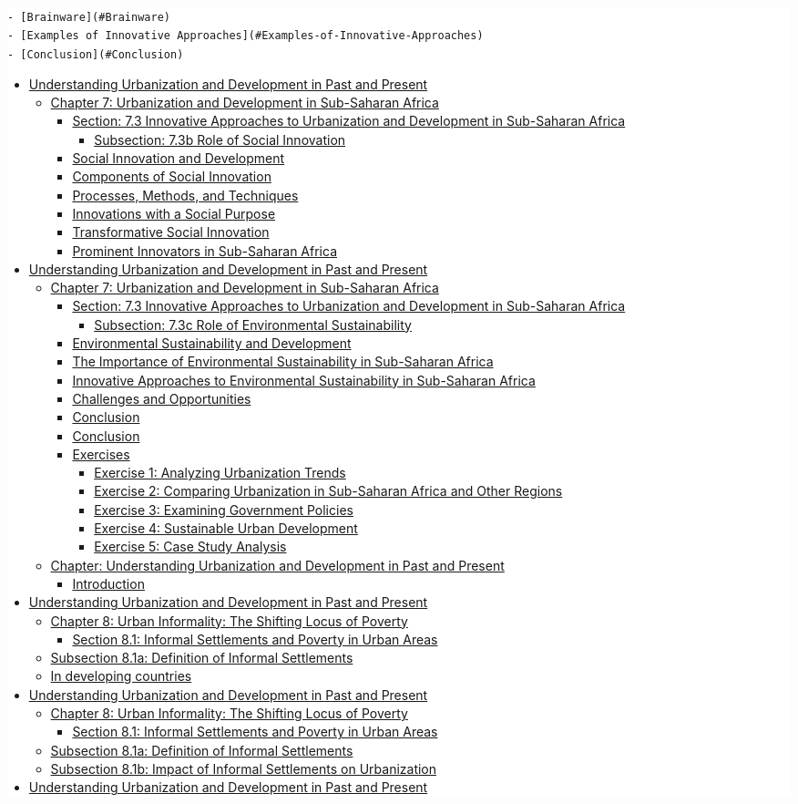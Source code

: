     - [Brainware](#Brainware)
    - [Examples of Innovative Approaches](#Examples-of-Innovative-Approaches)
    - [Conclusion](#Conclusion)
- [Understanding Urbanization and Development in Past and Present](#Understanding-Urbanization-and-Development-in-Past-and-Present)
  - [Chapter 7: Urbanization and Development in Sub-Saharan Africa](#Chapter-7:-Urbanization-and-Development-in-Sub-Saharan-Africa)
    - [Section: 7.3 Innovative Approaches to Urbanization and Development in Sub-Saharan Africa](#Section:-7.3-Innovative-Approaches-to-Urbanization-and-Development-in-Sub-Saharan-Africa)
      - [Subsection: 7.3b Role of Social Innovation](#Subsection:-7.3b-Role-of-Social-Innovation)
    - [Social Innovation and Development](#Social-Innovation-and-Development)
    - [Components of Social Innovation](#Components-of-Social-Innovation)
    - [Processes, Methods, and Techniques](#Processes,-Methods,-and-Techniques)
    - [Innovations with a Social Purpose](#Innovations-with-a-Social-Purpose)
    - [Transformative Social Innovation](#Transformative-Social-Innovation)
    - [Prominent Innovators in Sub-Saharan Africa](#Prominent-Innovators-in-Sub-Saharan-Africa)
- [Understanding Urbanization and Development in Past and Present](#Understanding-Urbanization-and-Development-in-Past-and-Present)
  - [Chapter 7: Urbanization and Development in Sub-Saharan Africa](#Chapter-7:-Urbanization-and-Development-in-Sub-Saharan-Africa)
    - [Section: 7.3 Innovative Approaches to Urbanization and Development in Sub-Saharan Africa](#Section:-7.3-Innovative-Approaches-to-Urbanization-and-Development-in-Sub-Saharan-Africa)
      - [Subsection: 7.3c Role of Environmental Sustainability](#Subsection:-7.3c-Role-of-Environmental-Sustainability)
    - [Environmental Sustainability and Development](#Environmental-Sustainability-and-Development)
    - [The Importance of Environmental Sustainability in Sub-Saharan Africa](#The-Importance-of-Environmental-Sustainability-in-Sub-Saharan-Africa)
    - [Innovative Approaches to Environmental Sustainability in Sub-Saharan Africa](#Innovative-Approaches-to-Environmental-Sustainability-in-Sub-Saharan-Africa)
    - [Challenges and Opportunities](#Challenges-and-Opportunities)
    - [Conclusion](#Conclusion)
    - [Conclusion](#Conclusion)
    - [Exercises](#Exercises)
      - [Exercise 1: Analyzing Urbanization Trends](#Exercise-1:-Analyzing-Urbanization-Trends)
      - [Exercise 2: Comparing Urbanization in Sub-Saharan Africa and Other Regions](#Exercise-2:-Comparing-Urbanization-in-Sub-Saharan-Africa-and-Other-Regions)
      - [Exercise 3: Examining Government Policies](#Exercise-3:-Examining-Government-Policies)
      - [Exercise 4: Sustainable Urban Development](#Exercise-4:-Sustainable-Urban-Development)
      - [Exercise 5: Case Study Analysis](#Exercise-5:-Case-Study-Analysis)
  - [Chapter: Understanding Urbanization and Development in Past and Present](#Chapter:-Understanding-Urbanization-and-Development-in-Past-and-Present)
    - [Introduction](#Introduction)
- [Understanding Urbanization and Development in Past and Present](#Understanding-Urbanization-and-Development-in-Past-and-Present)
  - [Chapter 8: Urban Informality: The Shifting Locus of Poverty](#Chapter-8:-Urban-Informality:-The-Shifting-Locus-of-Poverty)
    - [Section 8.1: Informal Settlements and Poverty in Urban Areas](#Section-8.1:-Informal-Settlements-and-Poverty-in-Urban-Areas)
  - [Subsection 8.1a: Definition of Informal Settlements](#Subsection-8.1a:-Definition-of-Informal-Settlements)
  - [In developing countries](#In-developing-countries)
- [Understanding Urbanization and Development in Past and Present](#Understanding-Urbanization-and-Development-in-Past-and-Present)
  - [Chapter 8: Urban Informality: The Shifting Locus of Poverty](#Chapter-8:-Urban-Informality:-The-Shifting-Locus-of-Poverty)
    - [Section 8.1: Informal Settlements and Poverty in Urban Areas](#Section-8.1:-Informal-Settlements-and-Poverty-in-Urban-Areas)
  - [Subsection 8.1a: Definition of Informal Settlements](#Subsection-8.1a:-Definition-of-Informal-Settlements)
  - [Subsection 8.1b: Impact of Informal Settlements on Urbanization](#Subsection-8.1b:-Impact-of-Informal-Settlements-on-Urbanization)
- [Understanding Urbanization and Development in Past and Present](#Understanding-Urbanization-and-Development-in-Past-and-Present)